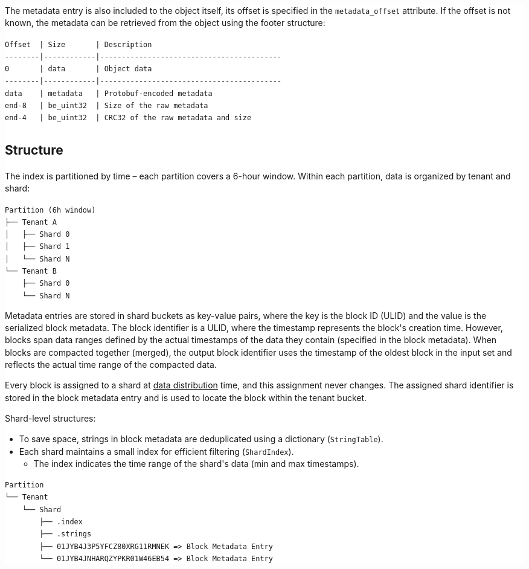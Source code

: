 The metadata entry is also included to the object itself, its offset is specified in the `metadata_offset` attribute. If the offset is not known, the metadata can be retrieved from the object using the footer structure:

```it-is-not-meant-to-be-a-markdown-table
Offset  | Size       | Description
--------|------------|------------------------------------------
0       | data       | Object data
--------|------------|------------------------------------------
data    | metadata   | Protobuf-encoded metadata
end-8   | be_uint32  | Size of the raw metadata
end-4   | be_uint32  | CRC32 of the raw metadata and size
```

## Structure

The index is partitioned by time – each partition covers a 6-hour window. Within each partition, data is organized by tenant and shard:

```
Partition (6h window)
├── Tenant A
│   ├── Shard 0
│   ├── Shard 1
│   └── Shard N
└── Tenant B
    ├── Shard 0
    └── Shard N
```

Metadata entries are stored in shard buckets as key-value pairs, where the key is the block ID (ULID) and the value is the serialized block metadata. The block identifier is a ULID, where the timestamp represents the block's creation time. However, blocks span data ranges defined by the actual timestamps of the data they contain (specified in the block metadata). When blocks are compacted together (merged), the output block identifier uses the timestamp of the oldest block in the input set and reflects the actual time range of the compacted data.

Every block is assigned to a shard at [data distribution](../../ingester/client/distributor/README.md) time, and this assignment never changes. The assigned shard identifier is stored in the block metadata entry and is used to locate the block within the tenant bucket.

Shard-level structures:
- To save space, strings in block metadata are deduplicated using a dictionary (`StringTable`).
- Each shard maintains a small index for efficient filtering (`ShardIndex`).
  * The index indicates the time range of the shard's data (min and max timestamps).

```
Partition
└── Tenant
    └── Shard
        ├── .index
        ├── .strings
        ├── 01JYB4J3P5YFCZ80XRG11RMNEK => Block Metadata Entry
        └── 01JYB4JNHARQZYPKR01W46EB54 => Block Metadata Entry
```

